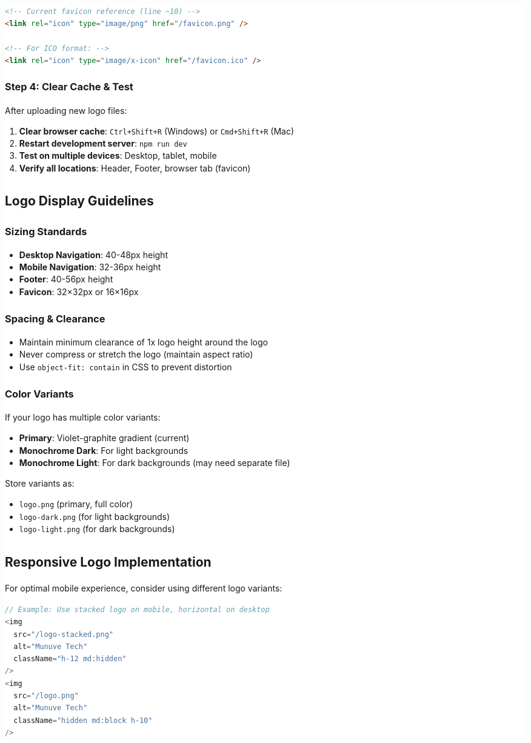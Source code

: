 ```html
<!-- Current favicon reference (line ~10) -->
<link rel="icon" type="image/png" href="/favicon.png" />

<!-- For ICO format: -->
<link rel="icon" type="image/x-icon" href="/favicon.ico" />
```

### Step 4: Clear Cache & Test

After uploading new logo files:

1. **Clear browser cache**: `Ctrl+Shift+R` (Windows) or `Cmd+Shift+R` (Mac)
2. **Restart development server**: `npm run dev`
3. **Test on multiple devices**: Desktop, tablet, mobile
4. **Verify all locations**: Header, Footer, browser tab (favicon)

## Logo Display Guidelines

### Sizing Standards

- **Desktop Navigation**: 40-48px height
- **Mobile Navigation**: 32-36px height
- **Footer**: 40-56px height
- **Favicon**: 32×32px or 16×16px

### Spacing & Clearance

- Maintain minimum clearance of 1x logo height around the logo
- Never compress or stretch the logo (maintain aspect ratio)
- Use `object-fit: contain` in CSS to prevent distortion

### Color Variants

If your logo has multiple color variants:

- **Primary**: Violet-graphite gradient (current)
- **Monochrome Dark**: For light backgrounds
- **Monochrome Light**: For dark backgrounds (may need separate file)

Store variants as:
- `logo.png` (primary, full color)
- `logo-dark.png` (for light backgrounds)
- `logo-light.png` (for dark backgrounds)

## Responsive Logo Implementation

For optimal mobile experience, consider using different logo variants:

```typescript
// Example: Use stacked logo on mobile, horizontal on desktop
<img 
  src="/logo-stacked.png" 
  alt="Munuve Tech" 
  className="h-12 md:hidden" 
/>
<img 
  src="/logo.png" 
  alt="Munuve Tech" 
  className="hidden md:block h-10" 
/>
```
